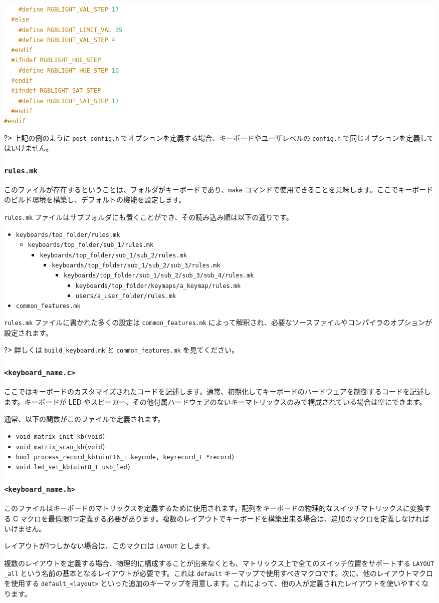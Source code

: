   ```c
      #define RGBLIGHT_VAL_STEP 17
    #else
      #define RGBLIGHT_LIMIT_VAL 35
      #define RGBLIGHT_VAL_STEP 4
    #endif
    #ifndef RGBLIGHT_HUE_STEP
      #define RGBLIGHT_HUE_STEP 10
    #endif
    #ifndef RGBLIGHT_SAT_STEP
      #define RGBLIGHT_SAT_STEP 17
    #endif
  #endif
  ```

?> 上記の例のように `post_config.h` でオプションを定義する場合、キーボードやユーザレベルの `config.h` で同じオプションを定義してはいけません。

### `rules.mk`

このファイルが存在するということは、フォルダがキーボードであり、`make` コマンドで使用できることを意味します。ここでキーボードのビルド環境を構築し、デフォルトの機能を設定します。

`rules.mk` ファイルはサブフォルダにも置くことができ、その読み込み順は以下の通りです。

* `keyboards/top_folder/rules.mk`
  * `keyboards/top_folder/sub_1/rules.mk`
    * `keyboards/top_folder/sub_1/sub_2/rules.mk`
      * `keyboards/top_folder/sub_1/sub_2/sub_3/rules.mk`
        * `keyboards/top_folder/sub_1/sub_2/sub_3/sub_4/rules.mk`
          * `keyboards/top_folder/keymaps/a_keymap/rules.mk`
          * `users/a_user_folder/rules.mk`
* `common_features.mk`

`rules.mk` ファイルに書かれた多くの設定は `common_features.mk` によって解釈され、必要なソースファイルやコンパイラのオプションが設定されます。

?> 詳しくは `build_keyboard.mk` と `common_features.mk` を見てください。

### `<keyboard_name.c>`

ここではキーボードのカスタマイズされたコードを記述します。通常、初期化してキーボードのハードウェアを制御するコードを記述します。キーボードが LED やスピーカー、その他付属ハードウェアのないキーマトリックスのみで構成されている場合は空にできます。

通常、以下の関数がこのファイルで定義されます。

* `void matrix_init_kb(void)`
* `void matrix_scan_kb(void)`
* `bool process_record_kb(uint16_t keycode, keyrecord_t *record)`
* `void led_set_kb(uint8_t usb_led)`

### `<keyboard_name.h>`

このファイルはキーボードのマトリックスを定義するために使用されます。配列をキーボードの物理的なスイッチマトリックスに変換する C マクロを最低限1つ定義する必要があります。複数のレイアウトでキーボードを構築出来る場合は、追加のマクロを定義しなければいけません。

レイアウトが1つしかない場合は、このマクロは `LAYOUT` とします。

複数のレイアウトを定義する場合、物理的に構成することが出来なくとも、マトリックス上で全てのスイッチ位置をサポートする `LAYOUT_all` という名前の基本となるレイアウトが必要です。これは `default` キーマップで使用すべきマクロです。次に、他のレイアウトマクロを使用する `default_<layout>` といった追加のキーマップを用意します。これによって、他の人が定義されたレイアウトを使いやすくなります。
